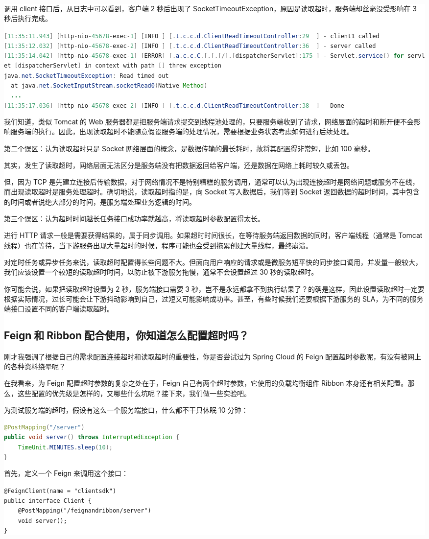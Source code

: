 ```java
```

调用 client 接口后，从日志中可以看到，客户端 2 秒后出现了 SocketTimeoutException，原因是读取超时，服务端却丝毫没受影响在 3 秒后执行完成。

```java
[11:35:11.943] [http-nio-45678-exec-1] [INFO ] [.t.c.c.d.ClientReadTimeoutController:29  ] - client1 called
[11:35:12.032] [http-nio-45678-exec-2] [INFO ] [.t.c.c.d.ClientReadTimeoutController:36  ] - server called
[11:35:14.042] [http-nio-45678-exec-1] [ERROR] [.a.c.c.C.[.[.[/].[dispatcherServlet]:175 ] - Servlet.service() for servlet [dispatcherServlet] in context with path [] threw exception
java.net.SocketTimeoutException: Read timed out
  at java.net.SocketInputStream.socketRead0(Native Method)
  ...
[11:35:17.036] [http-nio-45678-exec-2] [INFO ] [.t.c.c.d.ClientReadTimeoutController:38  ] - Done
```

我们知道，类似 Tomcat 的 Web 服务器都是把服务端请求提交到线程池处理的，只要服务端收到了请求，网络层面的超时和断开便不会影响服务端的执行。因此，出现读取超时不能随意假设服务端的处理情况，需要根据业务状态考虑如何进行后续处理。

第二个误区：认为读取超时只是 Socket 网络层面的概念，是数据传输的最长耗时，故将其配置得非常短，比如 100 毫秒。

其实，发生了读取超时，网络层面无法区分是服务端没有把数据返回给客户端，还是数据在网络上耗时较久或丢包。

但，因为 TCP 是先建立连接后传输数据，对于网络情况不是特别糟糕的服务调用，通常可以认为出现连接超时是网络问题或服务不在线，而出现读取超时是服务处理超时。确切地说，读取超时指的是，向 Socket 写入数据后，我们等到 Socket 返回数据的超时时间，其中包含的时间或者说绝大部分的时间，是服务端处理业务逻辑的时间。

第三个误区：认为超时时间越长任务接口成功率就越高，将读取超时参数配置得太长。

进行 HTTP 请求一般是需要获得结果的，属于同步调用。如果超时时间很长，在等待服务端返回数据的同时，客户端线程（通常是 Tomcat 线程）也在等待，当下游服务出现大量超时的时候，程序可能也会受到拖累创建大量线程，最终崩溃。

对定时任务或异步任务来说，读取超时配置得长些问题不大。但面向用户响应的请求或是微服务短平快的同步接口调用，并发量一般较大，我们应该设置一个较短的读取超时时间，以防止被下游服务拖慢，通常不会设置超过 30 秒的读取超时。

你可能会说，如果把读取超时设置为 2 秒，服务端接口需要 3 秒，岂不是永远都拿不到执行结果了？的确是这样，因此设置读取超时一定要根据实际情况，过长可能会让下游抖动影响到自己，过短又可能影响成功率。甚至，有些时候我们还要根据下游服务的 SLA，为不同的服务端接口设置不同的客户端读取超时。

## Feign 和 Ribbon 配合使用，你知道怎么配置超时吗？

刚才我强调了根据自己的需求配置连接超时和读取超时的重要性，你是否尝试过为 Spring Cloud 的 Feign 配置超时参数呢，有没有被网上的各种资料绕晕呢？

在我看来，为 Feign 配置超时参数的复杂之处在于，Feign 自己有两个超时参数，它使用的负载均衡组件 Ribbon 本身还有相关配置。那么，这些配置的优先级是怎样的，又哪些什么坑呢？接下来，我们做一些实验吧。

为测试服务端的超时，假设有这么一个服务端接口，什么都不干只休眠 10 分钟：

```java
@PostMapping("/server")
public void server() throws InterruptedException {
    TimeUnit.MINUTES.sleep(10);
}
```

首先，定义一个 Feign 来调用这个接口：

```plaintext
@FeignClient(name = "clientsdk")
public interface Client {
    @PostMapping("/feignandribbon/server")
    void server();
}
```
